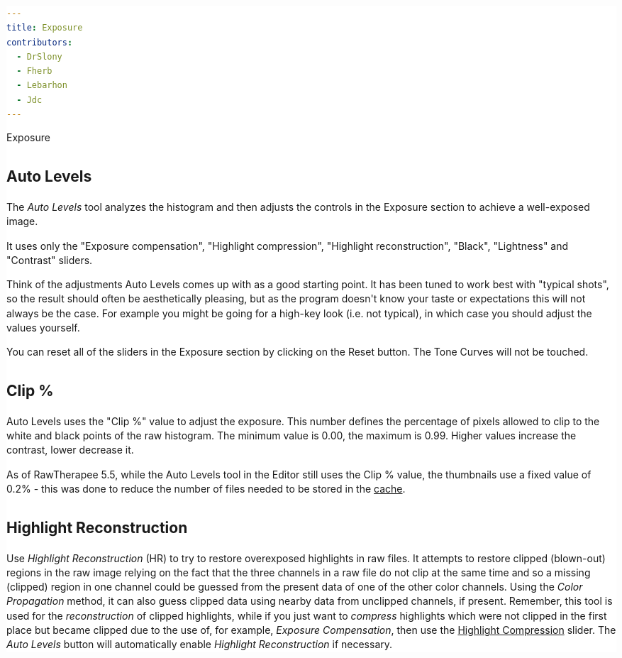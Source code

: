 ```yaml
---
title: Exposure
contributors:
  - DrSlony
  - Fherb
  - Lebarhon
  - Jdc
---
```


<div class="pagetitle">

Exposure

</div>

## Auto Levels

The *Auto Levels* tool analyzes the histogram and then adjusts the
controls in the Exposure section to achieve a well-exposed image.

It uses only the "Exposure compensation", "Highlight compression",
"Highlight reconstruction", "Black", "Lightness" and "Contrast" sliders.

Think of the adjustments Auto Levels comes up with as a good starting
point. It has been tuned to work best with "typical shots", so the
result should often be aesthetically pleasing, but as the program
doesn't know your taste or expectations this will not always be the
case. For example you might be going for a high-key look (i.e. not
typical), in which case you should adjust the values yourself.

You can reset all of the sliders in the Exposure section by clicking on
the Reset button. The Tone Curves will not be touched.

## Clip %

Auto Levels uses the "Clip %" value to adjust the exposure. This number
defines the percentage of pixels allowed to clip to the white and black
points of the raw histogram. The minimum value is 0.00, the maximum is
0.99. Higher values increase the contrast, lower decrease it.

As of RawTherapee 5.5, while the Auto Levels tool in the Editor still
uses the Clip % value, the thumbnails use a fixed value of 0.2% - this
was done to reduce the number of files needed to be stored in the
[cache](File_Paths#Cache.md).

## Highlight Reconstruction

Use *Highlight Reconstruction* (HR) to try to restore overexposed
highlights in raw files. It attempts to restore clipped (blown-out)
regions in the raw image relying on the fact that the three channels in
a raw file do not clip at the same time and so a missing (clipped)
region in one channel could be guessed from the present data of one of
the other color channels. Using the *Color Propagation* method, it can
also guess clipped data using nearby data from unclipped channels, if
present. Remember, this tool is used for the *reconstruction* of clipped
highlights, while if you just want to *compress* highlights which were
not clipped in the first place but became clipped due to the use of, for
example, *Exposure Compensation*, then use the [Highlight
Compression](Exposure#Highlight_Compression.md) slider. The
*Auto Levels* button will automatically enable *Highlight
Reconstruction* if necessary.
